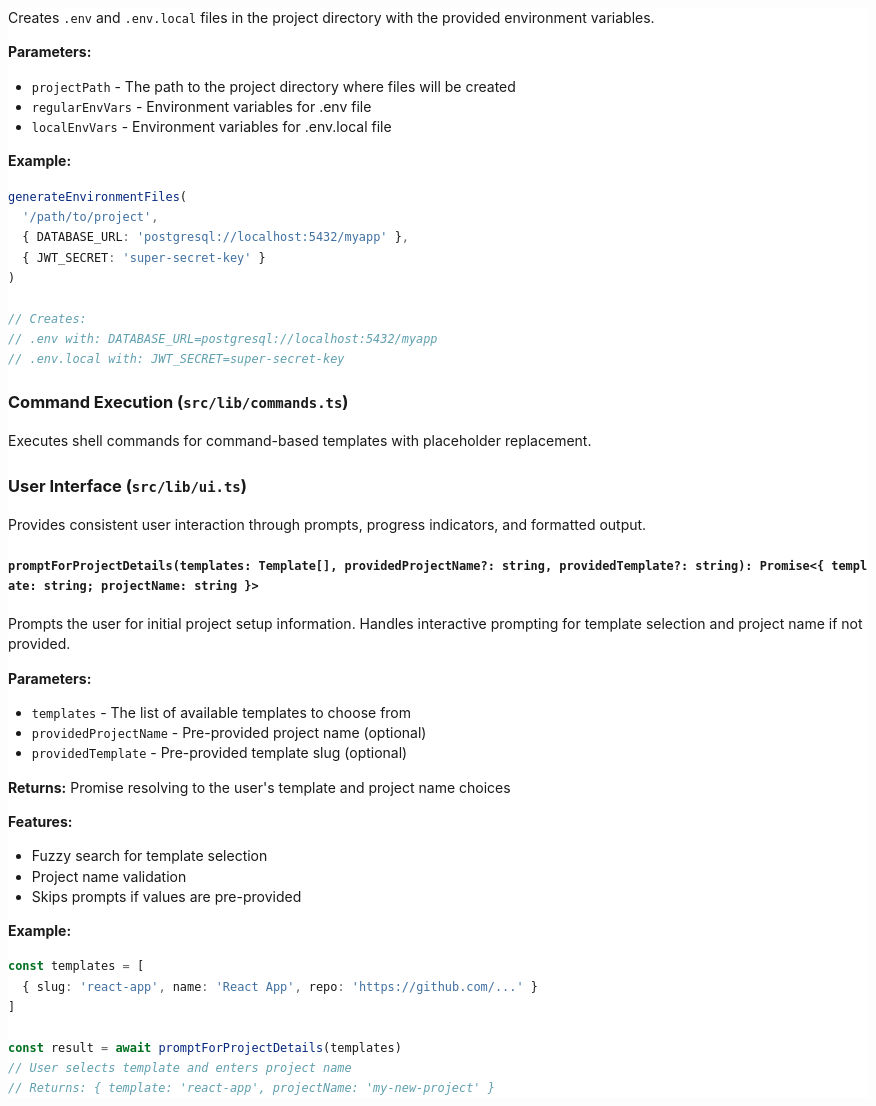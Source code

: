 Creates `.env` and `.env.local` files in the project directory with the provided environment variables.

**Parameters:**
- `projectPath` - The path to the project directory where files will be created
- `regularEnvVars` - Environment variables for .env file
- `localEnvVars` - Environment variables for .env.local file

**Example:**
```typescript
generateEnvironmentFiles(
  '/path/to/project',
  { DATABASE_URL: 'postgresql://localhost:5432/myapp' },
  { JWT_SECRET: 'super-secret-key' }
)

// Creates:
// .env with: DATABASE_URL=postgresql://localhost:5432/myapp
// .env.local with: JWT_SECRET=super-secret-key
```

### Command Execution (`src/lib/commands.ts`)

Executes shell commands for command-based templates with placeholder replacement.

### User Interface (`src/lib/ui.ts`)

Provides consistent user interaction through prompts, progress indicators, and formatted output.

#### `promptForProjectDetails(templates: Template[], providedProjectName?: string, providedTemplate?: string): Promise<{ template: string; projectName: string }>`

Prompts the user for initial project setup information. Handles interactive prompting for template selection and project name if not provided.

**Parameters:**
- `templates` - The list of available templates to choose from
- `providedProjectName` - Pre-provided project name (optional)
- `providedTemplate` - Pre-provided template slug (optional)

**Returns:** Promise resolving to the user's template and project name choices

**Features:**
- Fuzzy search for template selection
- Project name validation
- Skips prompts if values are pre-provided

**Example:**
```typescript
const templates = [
  { slug: 'react-app', name: 'React App', repo: 'https://github.com/...' }
]

const result = await promptForProjectDetails(templates)
// User selects template and enters project name
// Returns: { template: 'react-app', projectName: 'my-new-project' }
```
